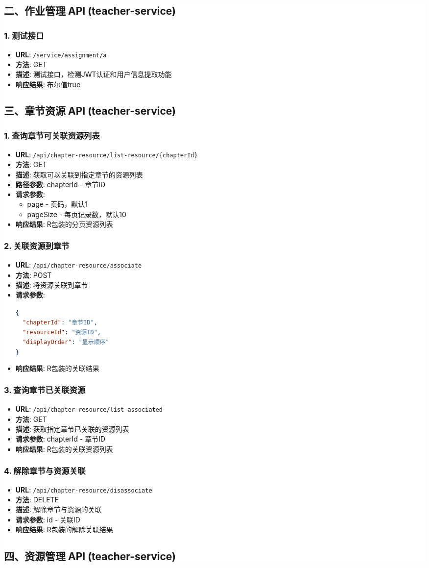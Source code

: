 ## 二、作业管理 API (teacher-service)

### 1. 测试接口
- **URL**: `/service/assignment/a`
- **方法**: GET
- **描述**: 测试接口，检测JWT认证和用户信息提取功能
- **响应结果**: 布尔值true

## 三、章节资源 API (teacher-service)

### 1. 查询章节可关联资源列表
- **URL**: `/api/chapter-resource/list-resource/{chapterId}`
- **方法**: GET
- **描述**: 获取可以关联到指定章节的资源列表
- **路径参数**: chapterId - 章节ID
- **请求参数**:
  - page - 页码，默认1
  - pageSize - 每页记录数，默认10
- **响应结果**: R包装的分页资源列表

### 2. 关联资源到章节
- **URL**: `/api/chapter-resource/associate`
- **方法**: POST
- **描述**: 将资源关联到章节
- **请求参数**:
  ```json
  {
    "chapterId": "章节ID",
    "resourceId": "资源ID",
    "displayOrder": "显示顺序"
  }
  ```
- **响应结果**: R包装的关联结果

### 3. 查询章节已关联资源
- **URL**: `/api/chapter-resource/list-associated`
- **方法**: GET
- **描述**: 获取指定章节已关联的资源列表
- **请求参数**: chapterId - 章节ID
- **响应结果**: R包装的关联资源列表

### 4. 解除章节与资源关联
- **URL**: `/api/chapter-resource/disassociate`
- **方法**: DELETE
- **描述**: 解除章节与资源的关联
- **请求参数**: id - 关联ID
- **响应结果**: R包装的解除关联结果

## 四、资源管理 API (teacher-service)
